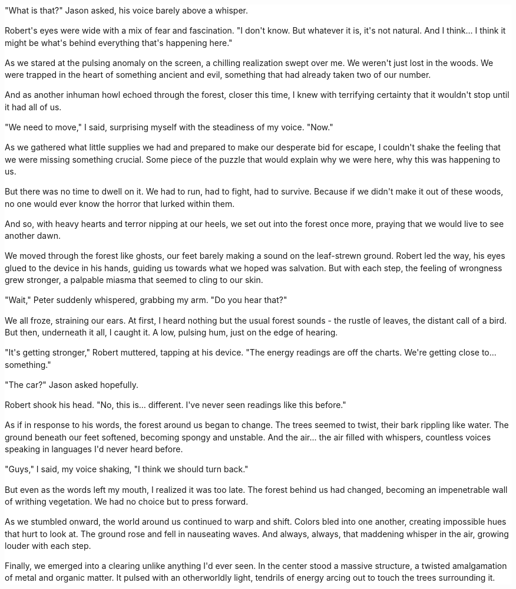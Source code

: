 "What is that?" Jason asked, his voice barely above a whisper.

Robert's eyes were wide with a mix of fear and fascination. "I don't know. But whatever it is, it's not natural. And I think... I think it might be what's behind everything that's happening here."

As we stared at the pulsing anomaly on the screen, a chilling realization swept over me. We weren't just lost in the woods. We were trapped in the heart of something ancient and evil, something that had already taken two of our number.

And as another inhuman howl echoed through the forest, closer this time, I knew with terrifying certainty that it wouldn't stop until it had all of us.

"We need to move," I said, surprising myself with the steadiness of my voice. "Now."

As we gathered what little supplies we had and prepared to make our desperate bid for escape, I couldn't shake the feeling that we were missing something crucial. Some piece of the puzzle that would explain why we were here, why this was happening to us.

But there was no time to dwell on it. We had to run, had to fight, had to survive. Because if we didn't make it out of these woods, no one would ever know the horror that lurked within them.

And so, with heavy hearts and terror nipping at our heels, we set out into the forest once more, praying that we would live to see another dawn.

We moved through the forest like ghosts, our feet barely making a sound on the leaf-strewn ground. Robert led the way, his eyes glued to the device in his hands, guiding us towards what we hoped was salvation. But with each step, the feeling of wrongness grew stronger, a palpable miasma that seemed to cling to our skin.

"Wait," Peter suddenly whispered, grabbing my arm. "Do you hear that?"

We all froze, straining our ears. At first, I heard nothing but the usual forest sounds - the rustle of leaves, the distant call of a bird. But then, underneath it all, I caught it. A low, pulsing hum, just on the edge of hearing.

"It's getting stronger," Robert muttered, tapping at his device. "The energy readings are off the charts. We're getting close to... something."

"The car?" Jason asked hopefully.

Robert shook his head. "No, this is... different. I've never seen readings like this before."

As if in response to his words, the forest around us began to change. The trees seemed to twist, their bark rippling like water. The ground beneath our feet softened, becoming spongy and unstable. And the air... the air filled with whispers, countless voices speaking in languages I'd never heard before.

"Guys," I said, my voice shaking, "I think we should turn back."

But even as the words left my mouth, I realized it was too late. The forest behind us had changed, becoming an impenetrable wall of writhing vegetation. We had no choice but to press forward.

As we stumbled onward, the world around us continued to warp and shift. Colors bled into one another, creating impossible hues that hurt to look at. The ground rose and fell in nauseating waves. And always, always, that maddening whisper in the air, growing louder with each step.

Finally, we emerged into a clearing unlike anything I'd ever seen. In the center stood a massive structure, a twisted amalgamation of metal and organic matter. It pulsed with an otherworldly light, tendrils of energy arcing out to touch the trees surrounding it.
